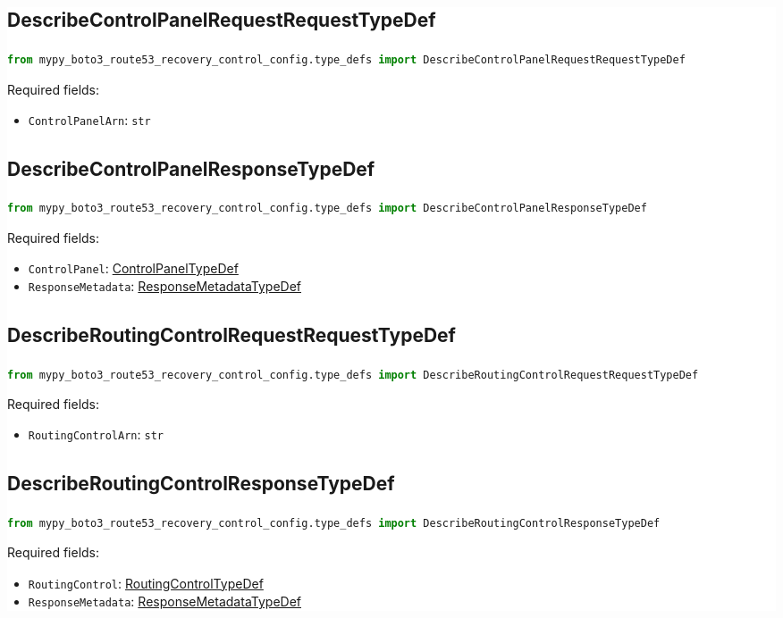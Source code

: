 ## DescribeControlPanelRequestRequestTypeDef

```python
from mypy_boto3_route53_recovery_control_config.type_defs import DescribeControlPanelRequestRequestTypeDef
```

Required fields:

- `ControlPanelArn`: `str`

<a id="describecontrolpanelresponsetypedef"></a>

## DescribeControlPanelResponseTypeDef

```python
from mypy_boto3_route53_recovery_control_config.type_defs import DescribeControlPanelResponseTypeDef
```

Required fields:

- `ControlPanel`: [ControlPanelTypeDef](./type_defs.md#controlpaneltypedef)
- `ResponseMetadata`:
  [ResponseMetadataTypeDef](./type_defs.md#responsemetadatatypedef)

<a id="describeroutingcontrolrequestrequesttypedef"></a>

## DescribeRoutingControlRequestRequestTypeDef

```python
from mypy_boto3_route53_recovery_control_config.type_defs import DescribeRoutingControlRequestRequestTypeDef
```

Required fields:

- `RoutingControlArn`: `str`

<a id="describeroutingcontrolresponsetypedef"></a>

## DescribeRoutingControlResponseTypeDef

```python
from mypy_boto3_route53_recovery_control_config.type_defs import DescribeRoutingControlResponseTypeDef
```

Required fields:

- `RoutingControl`:
  [RoutingControlTypeDef](./type_defs.md#routingcontroltypedef)
- `ResponseMetadata`:
  [ResponseMetadataTypeDef](./type_defs.md#responsemetadatatypedef)

<a id="describesafetyrulerequestrequesttypedef"></a>
